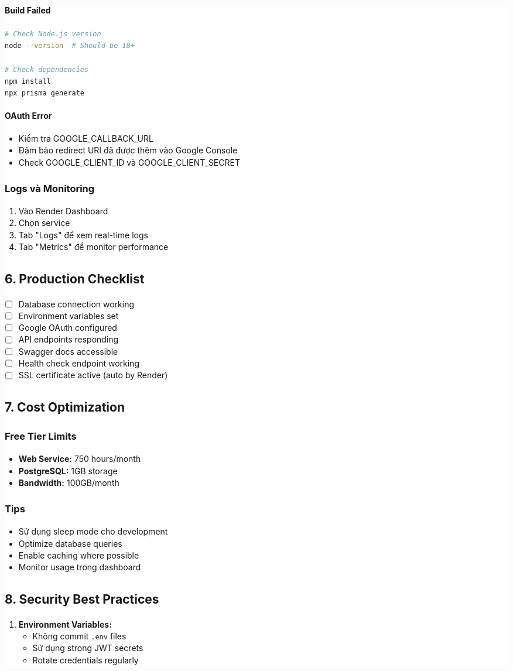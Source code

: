 #### Build Failed
```bash
# Check Node.js version
node --version  # Should be 18+

# Check dependencies
npm install
npx prisma generate
```

#### OAuth Error
- Kiểm tra GOOGLE_CALLBACK_URL
- Đảm bảo redirect URI đã được thêm vào Google Console
- Check GOOGLE_CLIENT_ID và GOOGLE_CLIENT_SECRET

### Logs và Monitoring
1. Vào Render Dashboard
2. Chọn service
3. Tab "Logs" để xem real-time logs
4. Tab "Metrics" để monitor performance

## 6. Production Checklist

- [ ] Database connection working
- [ ] Environment variables set
- [ ] Google OAuth configured
- [ ] API endpoints responding
- [ ] Swagger docs accessible
- [ ] Health check endpoint working
- [ ] SSL certificate active (auto by Render)

## 7. Cost Optimization

### Free Tier Limits
- **Web Service:** 750 hours/month
- **PostgreSQL:** 1GB storage
- **Bandwidth:** 100GB/month

### Tips
- Sử dụng sleep mode cho development
- Optimize database queries
- Enable caching where possible
- Monitor usage trong dashboard

## 8. Security Best Practices

1. **Environment Variables:**
   - Không commit `.env` files
   - Sử dụng strong JWT secrets
   - Rotate credentials regularly
